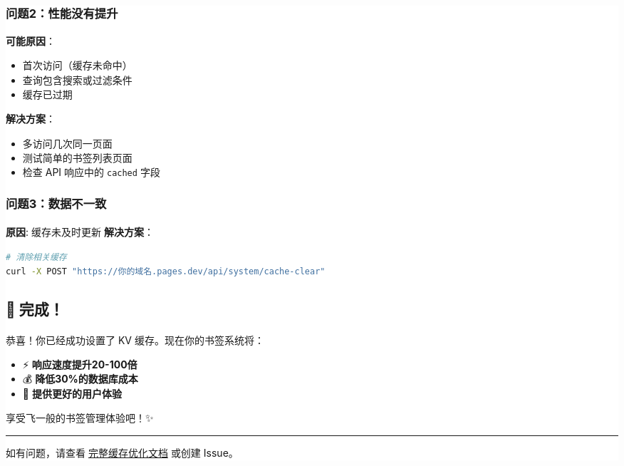 ### 问题2：性能没有提升
**可能原因**：
- 首次访问（缓存未命中）
- 查询包含搜索或过滤条件
- 缓存已过期

**解决方案**：
- 多访问几次同一页面
- 测试简单的书签列表页面
- 检查 API 响应中的 `cached` 字段

### 问题3：数据不一致
**原因**: 缓存未及时更新
**解决方案**：
```bash
# 清除相关缓存
curl -X POST "https://你的域名.pages.dev/api/system/cache-clear"
```

## 🎉 完成！

恭喜！你已经成功设置了 KV 缓存。现在你的书签系统将：

- ⚡ **响应速度提升20-100倍**
- 💰 **降低30%的数据库成本**
- 🚀 **提供更好的用户体验**

享受飞一般的书签管理体验吧！✨

---

如有问题，请查看 [完整缓存优化文档](CACHE_OPTIMIZATION.md) 或创建 Issue。
